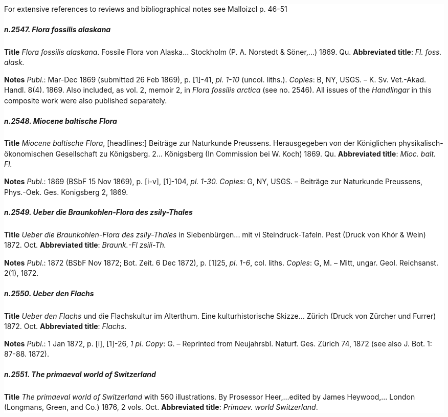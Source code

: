 For extensive references to reviews and bibliographical notes see Malloizcl p. 46-51

##### n.2547. Flora fossilis alaskana

**Title**
*Flora fossilis alaskana*. Fossile Flora von Alaska... Stockholm (P. A. Norstedt & Söner,...) 1869. Qu.
**Abbreviated title**: *Fl. foss. alask.*

**Notes**
*Publ*.: Mar-Dec 1869 (submitted 26 Feb 1869), p. \[1\]-41, *pl. 1-10* (uncol. liths.). *Copies*: B, NY, USGS. – K. Sv. Vet.-Akad. Handl. 8(4). 1869. Also included, as vol. 2, memoir 2, in *Flora fossilis arctica* (see no. 2546). All issues of the *Handlingar* in this composite work were also published separately.

##### n.2548. Miocene baltische Flora

**Title**
*Miocene baltische Flora*, \[headlines:\] Beiträge zur Naturkunde Preussens. Herausgegeben von der Königlichen physikalisch-ökonomischen Gesellschaft zu Königsberg. 2... Königsberg (In Commission bei W. Koch) 1869. Qu.
**Abbreviated title**: *Mioc. balt. Fl.*

**Notes**
*Publ*.: 1869 (BSbF 15 Nov 1869), p. \[i-v\], \[1\]-104, *pl. 1-30. Copies*: G, NY, USGS. – Beiträge zur Naturkunde Preussens, Phys.-Oek. Ges. Konigsberg 2, 1869.

##### n.2549. Ueber die Braunkohlen-Flora des zsily-Thales

**Title**
*Ueber die Braunkohlen-Flora des zsily-Thales* in Siebenbürgen... mit vi Steindruck-Tafeln. Pest (Druck von Khór & Wein) 1872. Oct.
**Abbreviated title**: *Braunk.-Fl zsili-Th.*

**Notes**
*Publ*.: 1872 (BSbF Nov 1872; Bot. Zeit. 6 Dec 1872), p. \[1\]25, *pl. 1-6*, col. liths. *Copies*: G, M. – Mitt, ungar. Geol. Reichsanst. 2(1), 1872.

##### n.2550. Ueber den Flachs

**Title**
*Ueber den Flachs* und die Flachskultur im Alterthum. Eine kulturhistorische Skizze... Zürich (Druck von Zürcher und Furrer) 1872. Oct.
**Abbreviated title**: *Flachs*.

**Notes**
*Publ*.: 1 Jan 1872, p. \[i\], \[1\]-26, *1 pl. Copy*: G. – Reprinted from Neujahrsbl. Naturf. Ges. Zürich 74, 1872 (see also J. Bot. 1: 87-88. 1872).

##### n.2551. The primaeval world of Switzerland

**Title**
*The primaeval world of Switzerland* with 560 illustrations. By Prosessor Heer,...edited by James Heywood,... London (Longmans, Green, and Co.) 1876, 2 vols. Oct.
**Abbreviated title**: *Primaev. world Switzerland*.
